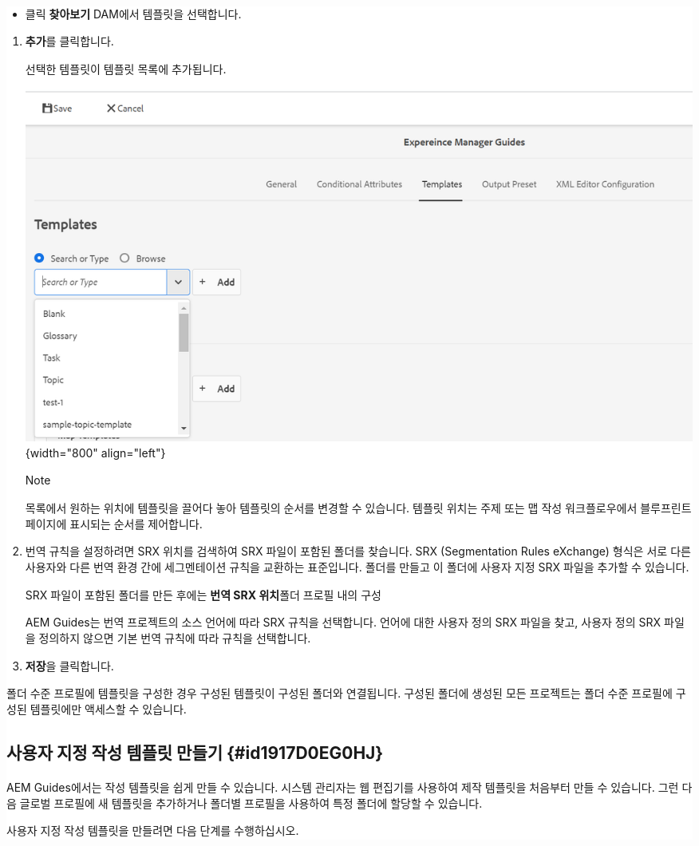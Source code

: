    - 클릭 **찾아보기** DAM에서 템플릿을 선택합니다.

1. **추가**&#x200B;를 클릭합니다.

   선택한 템플릿이 템플릿 목록에 추가됩니다.

   ![](assets/author-templ-added-list.png){width="800" align="left"}

   >[!NOTE]
   >
   > 목록에서 원하는 위치에 템플릿을 끌어다 놓아 템플릿의 순서를 변경할 수 있습니다. 템플릿 위치는 주제 또는 맵 작성 워크플로우에서 블루프린트 페이지에 표시되는 순서를 제어합니다.

1. 번역 규칙을 설정하려면 SRX 위치를 검색하여 SRX 파일이 포함된 폴더를 찾습니다. SRX \(Segmentation Rules eXchange\) 형식은 서로 다른 사용자와 다른 번역 환경 간에 세그멘테이션 규칙을 교환하는 표준입니다. 폴더를 만들고 이 폴더에 사용자 지정 SRX 파일을 추가할 수 있습니다.

   SRX 파일이 포함된 폴더를 만든 후에는 **번역 SRX 위치**&#x200B;폴더 프로필 내의 구성

   AEM Guides는 번역 프로젝트의 소스 언어에 따라 SRX 규칙을 선택합니다. 언어에 대한 사용자 정의 SRX 파일을 찾고, 사용자 정의 SRX 파일을 정의하지 않으면 기본 번역 규칙에 따라 규칙을 선택합니다.

1. **저장**&#x200B;을 클릭합니다.


폴더 수준 프로필에 템플릿을 구성한 경우 구성된 템플릿이 구성된 폴더와 연결됩니다. 구성된 폴더에 생성된 모든 프로젝트는 폴더 수준 프로필에 구성된 템플릿에만 액세스할 수 있습니다.

## 사용자 지정 작성 템플릿 만들기 {#id1917D0EG0HJ}

AEM Guides에서는 작성 템플릿을 쉽게 만들 수 있습니다. 시스템 관리자는 웹 편집기를 사용하여 제작 템플릿을 처음부터 만들 수 있습니다. 그런 다음 글로벌 프로필에 새 템플릿을 추가하거나 폴더별 프로필을 사용하여 특정 폴더에 할당할 수 있습니다.

사용자 지정 작성 템플릿을 만들려면 다음 단계를 수행하십시오.
